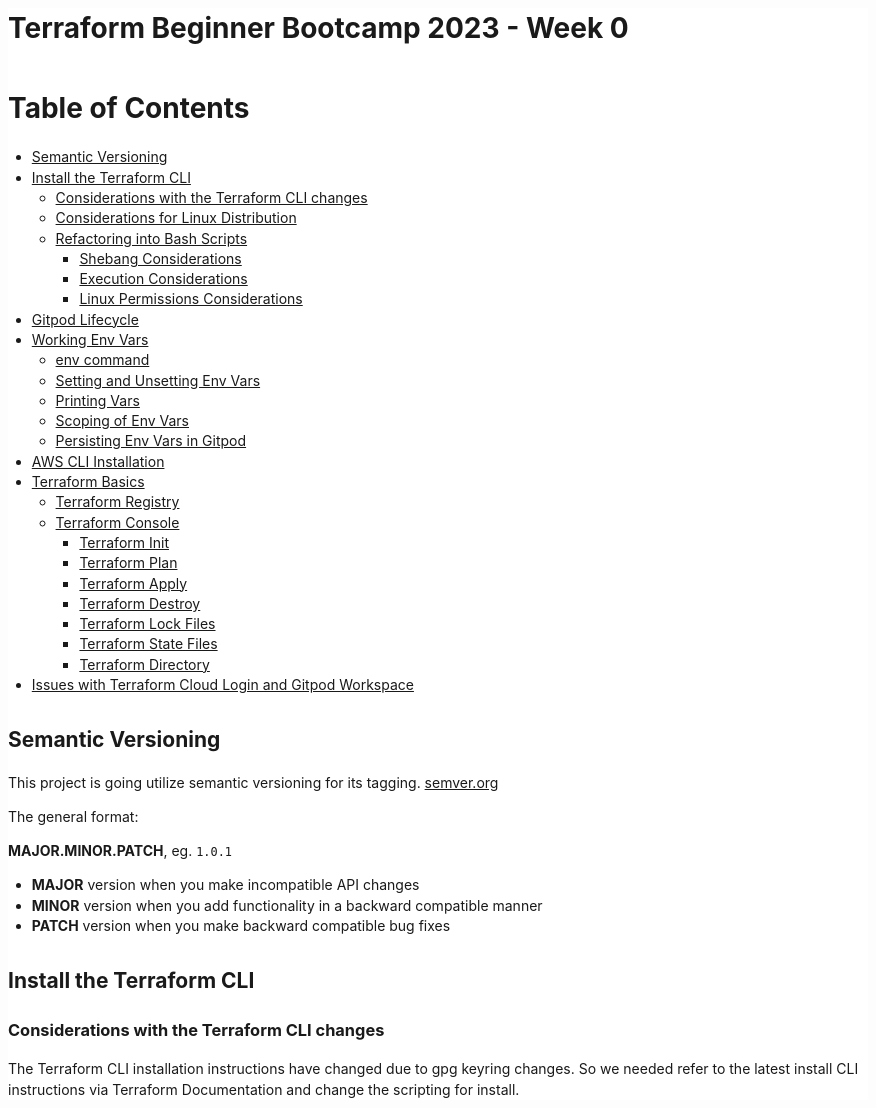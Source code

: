 # Terraform Beginner Bootcamp 2023 - Week 0 
# Table of Contents 
- [Semantic Versioning](#semantic-versioning)
- [Install the Terraform CLI](#install-the-terraform-cli)
  * [Considerations with the Terraform CLI changes](#considerations-with-the-terraform-cli-changes)
  * [Considerations for Linux Distribution](#considerations-for-linux-distribution)
  * [Refactoring into Bash Scripts](#refactoring-into-bash-scripts)
    + [Shebang Considerations](#shebang-considerations)
    + [Execution Considerations](#execution-considerations)
    + [Linux Permissions Considerations](#linux-permissions-considerations)
- [Gitpod Lifecycle](#gitpod-lifecycle)
- [Working Env Vars](#working-env-vars)
  * [env command](#env-command)
  * [Setting and Unsetting Env Vars](#setting-and-unsetting-env-vars)
  * [Printing Vars](#printing-vars)
  * [Scoping of Env Vars](#scoping-of-env-vars)
  * [Persisting Env Vars in Gitpod](#persisting-env-vars-in-gitpod)
- [AWS CLI Installation](#aws-cli-installation)
- [Terraform Basics](#terraform-basics)
  * [Terraform Registry](#terraform-registry)
  * [Terraform Console](#terraform-console)
    + [Terraform Init](#terraform-init)
    + [Terraform Plan](#terraform-plan)
    + [Terraform Apply](#terraform-apply)
    + [Terraform Destroy](#terraform-destroy)
    + [Terraform Lock Files](#terraform-lock-files)
    + [Terraform State Files](#terraform-state-files)
    + [Terraform Directory](#terraform-directory)
- [Issues with Terraform Cloud Login and Gitpod Workspace](#issues-with-terraform-cloud-login-and-gitpod-workspace)

## Semantic Versioning

This project is going utilize semantic versioning for its tagging.
[semver.org](https://semver.org/)

The general format:

 **MAJOR.MINOR.PATCH**, eg. `1.0.1`

- **MAJOR** version when you make incompatible API changes
- **MINOR** version when you add functionality in a backward compatible manner
- **PATCH** version when you make backward compatible bug fixes

## Install the Terraform CLI

### Considerations with the Terraform CLI changes
The Terraform CLI installation instructions have changed due to gpg keyring changes. So we needed refer to the latest install CLI instructions via Terraform Documentation and change the scripting for install.
